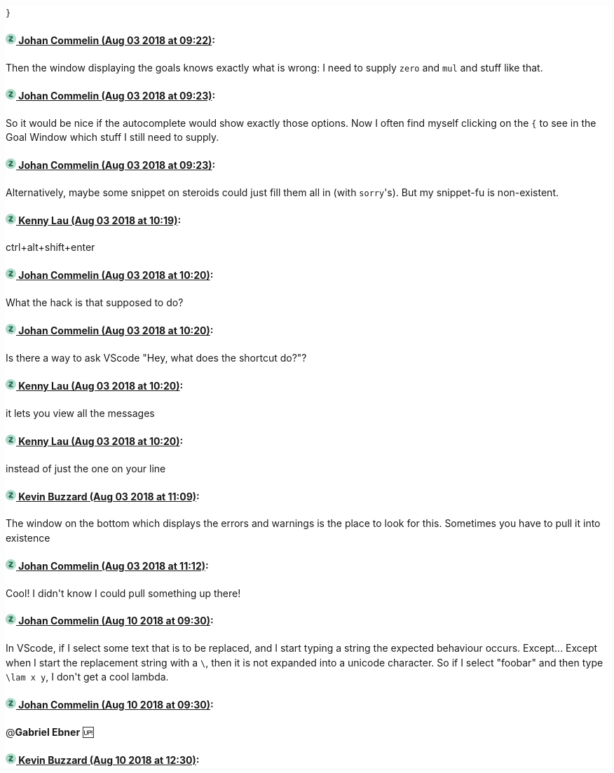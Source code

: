 ```lean
}
```

#### [![Click to go to Zulip](../../assets/img/zulip2.png) Johan Commelin (Aug 03 2018 at 09:22)](https://leanprover.zulipchat.com/#narrow/stream/113488-general/topic/VScode%20extension/near/130823154):
Then the window displaying the goals knows exactly what is wrong: I need to supply `zero` and `mul` and stuff like that.

#### [![Click to go to Zulip](../../assets/img/zulip2.png) Johan Commelin (Aug 03 2018 at 09:23)](https://leanprover.zulipchat.com/#narrow/stream/113488-general/topic/VScode%20extension/near/130823165):
So it would be nice if the autocomplete would show exactly those options. Now I often find myself clicking on the `{` to see in the Goal Window which stuff I still need to supply.

#### [![Click to go to Zulip](../../assets/img/zulip2.png) Johan Commelin (Aug 03 2018 at 09:23)](https://leanprover.zulipchat.com/#narrow/stream/113488-general/topic/VScode%20extension/near/130823171):
Alternatively, maybe some snippet on steroids could just fill them all in (with `sorry`'s). But my snippet-fu is non-existent.

#### [![Click to go to Zulip](../../assets/img/zulip2.png) Kenny Lau (Aug 03 2018 at 10:19)](https://leanprover.zulipchat.com/#narrow/stream/113488-general/topic/VScode%20extension/near/130825053):
ctrl+alt+shift+enter

#### [![Click to go to Zulip](../../assets/img/zulip2.png) Johan Commelin (Aug 03 2018 at 10:20)](https://leanprover.zulipchat.com/#narrow/stream/113488-general/topic/VScode%20extension/near/130825062):
What the hack is that supposed to do?

#### [![Click to go to Zulip](../../assets/img/zulip2.png) Johan Commelin (Aug 03 2018 at 10:20)](https://leanprover.zulipchat.com/#narrow/stream/113488-general/topic/VScode%20extension/near/130825113):
Is there a way to ask VScode "Hey, what does the shortcut do?"?

#### [![Click to go to Zulip](../../assets/img/zulip2.png) Kenny Lau (Aug 03 2018 at 10:20)](https://leanprover.zulipchat.com/#narrow/stream/113488-general/topic/VScode%20extension/near/130825138):
it lets you view all the messages

#### [![Click to go to Zulip](../../assets/img/zulip2.png) Kenny Lau (Aug 03 2018 at 10:20)](https://leanprover.zulipchat.com/#narrow/stream/113488-general/topic/VScode%20extension/near/130825143):
instead of just the one on your line

#### [![Click to go to Zulip](../../assets/img/zulip2.png) Kevin Buzzard (Aug 03 2018 at 11:09)](https://leanprover.zulipchat.com/#narrow/stream/113488-general/topic/VScode%20extension/near/130827024):
The window on the bottom which displays the errors and warnings is the place to look for this. Sometimes you have to pull it into existence

#### [![Click to go to Zulip](../../assets/img/zulip2.png) Johan Commelin (Aug 03 2018 at 11:12)](https://leanprover.zulipchat.com/#narrow/stream/113488-general/topic/VScode%20extension/near/130827173):
Cool! I didn't know I could pull something up there!

#### [![Click to go to Zulip](../../assets/img/zulip2.png) Johan Commelin (Aug 10 2018 at 09:30)](https://leanprover.zulipchat.com/#narrow/stream/113488-general/topic/VScode%20extension/near/131221794):
In VScode, if I select some text that is to be replaced, and I start typing a string the expected behaviour occurs. Except... Except when I start the replacement string with a `\`, then it is not expanded into a unicode character. So if I select "foobar" and then type `\lam x y`, I don't get a cool lambda.

#### [![Click to go to Zulip](../../assets/img/zulip2.png) Johan Commelin (Aug 10 2018 at 09:30)](https://leanprover.zulipchat.com/#narrow/stream/113488-general/topic/VScode%20extension/near/131221810):
@**Gabriel Ebner** :up:

#### [![Click to go to Zulip](../../assets/img/zulip2.png) Kevin Buzzard (Aug 10 2018 at 12:30)](https://leanprover.zulipchat.com/#narrow/stream/113488-general/topic/VScode%20extension/near/131229457):